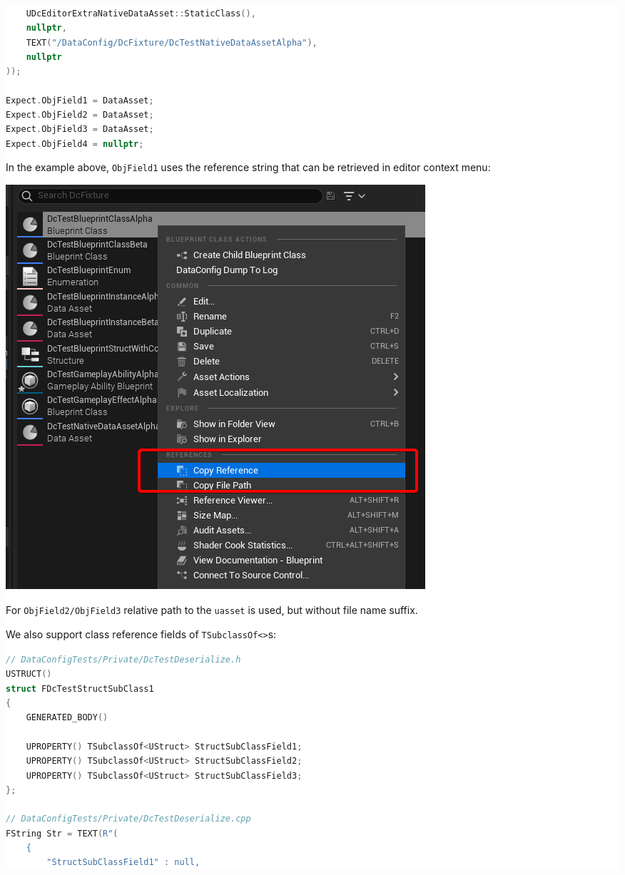 ```c++
    UDcEditorExtraNativeDataAsset::StaticClass(),
    nullptr,
    TEXT("/DataConfig/DcFixture/DcTestNativeDataAssetAlpha"),
    nullptr
));

Expect.ObjField1 = DataAsset;
Expect.ObjField2 = DataAsset;
Expect.ObjField3 = DataAsset;
Expect.ObjField4 = nullptr;
```

In the example above, `ObjField1` uses the reference string that can be retrieved in editor context menu:

![Deserialize-CopyReference](Images/Deserialize-CopyReference.png)

For `ObjField2/ObjField3`  relative path to the `uasset` is used, but without file name suffix.

We also support class reference fields of `TSubclassOf<>`s:

```c++
// DataConfigTests/Private/DcTestDeserialize.h
USTRUCT()
struct FDcTestStructSubClass1
{
    GENERATED_BODY()

    UPROPERTY() TSubclassOf<UStruct> StructSubClassField1;
    UPROPERTY() TSubclassOf<UStruct> StructSubClassField2;
    UPROPERTY() TSubclassOf<UStruct> StructSubClassField3;
};

// DataConfigTests/Private/DcTestDeserialize.cpp
FString Str = TEXT(R"(
    {
        "StructSubClassField1" : null,
```